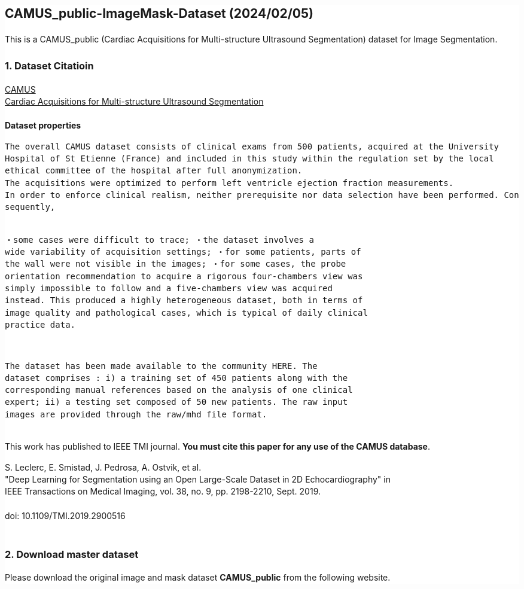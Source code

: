 <h2>CAMUS_public-ImageMask-Dataset (2024/02/05)</h2>
This is a CAMUS_public (Cardiac Acquisitions for Multi-structure Ultrasound Segmentation) dataset 
for Image Segmentation.<br>  


<h3>1. Dataset Citatioin</h3>
<a href="https://www.creatis.insa-lyon.fr/Challenge/camus/databases.html">
CAMUS<br>
Cardiac Acquisitions for Multi-structure Ultrasound Segmentation<br>
</a>
</br>
<b>
Dataset properties
</b><br>
<pre>
The overall CAMUS dataset consists of clinical exams from 500 patients, acquired at the University 
Hospital of St Etienne (France) and included in this study within the regulation set by the local 
ethical committee of the hospital after full anonymization. 
The acquisitions were optimized to perform left ventricle ejection fraction measurements. 
In order to enforce clinical realism, neither prerequisite nor data selection have been performed. Consequently,

・some cases were difficult to trace;</li>
・the dataset involves a wide variability of acquisition settings;
・for some patients, parts of the wall were not visible in the images;
・for some cases, the probe orientation recommendation to acquire a rigorous four-chambers
view was simply impossible to follow and a five-chambers view was acquired instead.
This produced a highly heterogeneous dataset, both in terms of image quality and pathological cases, 
which is typical of daily clinical practice data.

The dataset has been made available to the community HERE.
The dataset comprises : 
i) a training set of 450 patients along with the corresponding manual references based on 
the analysis of one clinical expert; 
ii) a testing set composed of 50 new patients. 
The raw input images are provided through the raw/mhd file format.
</pre>
<br>
This work has published to IEEE TMI journal. <b>You must cite this paper for any use of the CAMUS database</b>.<br>

S. Leclerc, E. Smistad, J. Pedrosa, A. Ostvik, et al.<br>
"Deep Learning for Segmentation using an Open Large-Scale Dataset in 2D Echocardiography" in <br>
IEEE Transactions on Medical Imaging, vol. 38, no. 9, pp. 2198-2210, Sept. 2019.<br>
<br>
doi: 10.1109/TMI.2019.2900516<br>
</br>


<h3>
2. Download master dataset
</h3>
  Please download the original image and mask dataset <b>CAMUS_public</b> from the following website.<br>
